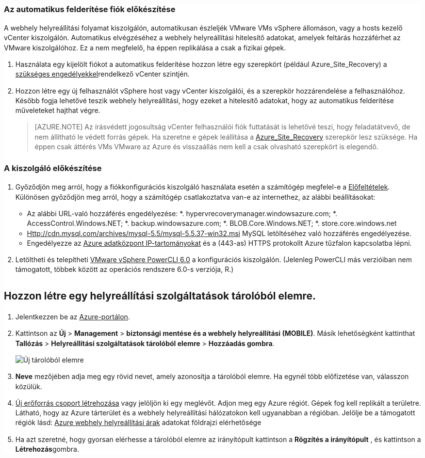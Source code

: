### <a name="prepare-an-account-for-automatic-discovery"></a>Az automatikus felderítése fiók előkészítése

A webhely helyreállítási folyamat kiszolgálón, automatikusan észleljék VMware VMs vSphere állomáson, vagy a hosts kezelő vCenter kiszolgálón. Automatikus elvégzéséhez a webhely helyreállítási hitelesítő adatokat, amelyek feltárás hozzáférhet az VMware kiszolgálóhoz. Ez a nem megfelelő, ha éppen replikálása a csak a fizikai gépek.

1. Használata egy kijelölt fiókot a automatikus felderítése hozzon létre egy szerepkört (például Azure_Site_Recovery) a [szükséges engedélyekkel](#vmware-account-permissions)rendelkező vCenter szintjén.
2. Hozzon létre egy új felhasználót vSphere host vagy vCenter kiszolgálói, és a szerepkör hozzárendelése a felhasználóhoz. Később fogja lehetővé teszik webhely helyreállítási, hogy ezeket a hitelesítő adatokat, hogy az automatikus felderítése műveleteket hajthat végre.

    >[AZURE.NOTE] Az írásvédett jogosultság vCenter felhasználói fiók futtatását is lehetővé teszi, hogy feladatátvevő, de nem állítható le védett forrás gépek. Ha szeretne e gépek leállítása a [Azure_Site_Recovery](#vmware-account-permissions) szerepkör lesz szüksége. Ha éppen csak áttérés VMs VMware az Azure és visszaállás nem kell a csak olvasható szerepkört is elegendő.

### <a name="prepare-the-configuration-server"></a>A kiszolgáló előkészítése

1.  Győződjön meg arról, hogy a fiókkonfigurációs kiszolgáló használata esetén a számítógép megfelel-e a [Előfeltételek](#configuration-server-prerequisites). Különösen győződjön meg arról, hogy a számítógép csatlakoztatva van-e az internethez, az alábbi beállításokat:

    - Az alábbi URL-való hozzáférés engedélyezése: *. hypervrecoverymanager.windowsazure.com; *. AccessControl.Windows.NET; *. backup.windowsazure.com; *. BLOB.Core.Windows.NET; *. store.core.windows.net
    - [Http://cdn.mysql.com/archives/mysql-5.5/mysql-5.5.37-win32.msi](http://cdn.mysql.com/archives/mysql-5.5/mysql-5.5.37-win32.msi) MySQL letöltéséhez való hozzáférés engedélyezése.
    - Engedélyezze az [Azure adatközpont IP-tartományokat](https://www.microsoft.com/download/confirmation.aspx?id=41653) és a (443-as) HTTPS protokollt Azure tűzfalon kapcsolatba lépni.

2.  Letöltheti és telepítheti [VMware vSphere PowerCLI 6.0](https://developercenter.vmware.com/tool/vsphere_powercli/6.0) a konfigurációs kiszolgálón. (Jelenleg PowerCLI más verzióiban nem támogatott, többek között az operációs rendszere 6.0-s verziója, R.)


## <a name="create-a-recovery-services-vault"></a>Hozzon létre egy helyreállítási szolgáltatások tárolóból elemre.

1. Jelentkezzen be az [Azure-portálon](https://portal.azure.com).
2. Kattintson az **Új** > **Management** > **biztonsági mentése és a webhely helyreállítási (MOBILE)**. Másik lehetőségként kattinthat **Tallózás** > **Helyreállítási szolgáltatások tárolóból elemre** > **Hozzáadás gombra**.

    ![Új tárolóból elemre](./media/site-recovery-vmware-to-azure/new-vault3.png)

3. **Neve** mezőjében adja meg egy rövid nevet, amely azonosítja a tárolóból elemre. Ha egynél több előfizetése van, válasszon közülük.
4. [Új erőforrás csoport létrehozása](../resource-group-template-deploy-portal.md) vagy jelöljön ki egy meglévőt. Adjon meg egy Azure régiót. Gépek fog kell replikált a területre. Látható, hogy az Azure tárterület és a webhely helyreállítási hálózatokon kell ugyanabban a régióban. Jelölje be a támogatott régiók lásd: [Azure webhely helyreállítási árak](https://azure.microsoft.com/pricing/details/site-recovery/) adatokat földrajzi elérhetősége
4. Ha azt szeretné, hogy gyorsan elérhesse a tárolóból elemre az irányítópult kattintson a **Rögzítés a irányítópult** , és kattintson a **Létrehozás**gombra.
